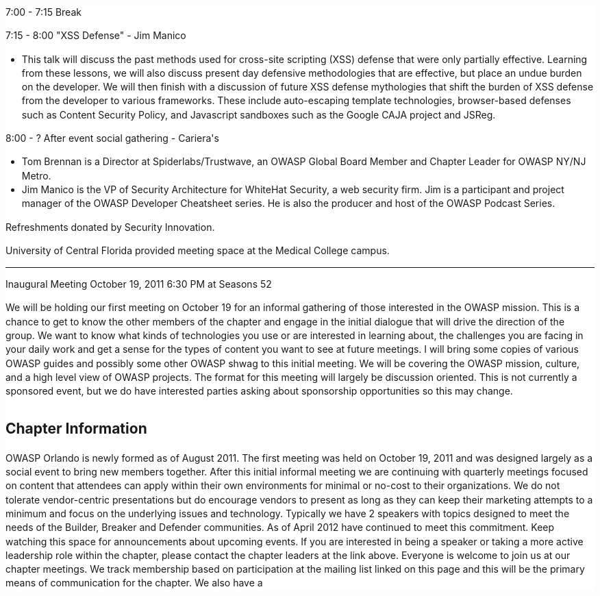 7:00 - 7:15 Break

7:15 - 8:00 "XSS Defense" - Jim Manico

  -
    This talk will discuss the past methods used for cross-site
    scripting (XSS) defense that were only partially effective. Learning
    from these lessons, we will also discuss present day defensive
    methodologies that are effective, but place an undue burden on the
    developer. We will then finish with a discussion of future XSS
    defense mythologies that shift the burden of XSS defense from the
    developer to various frameworks. These include auto-escaping
    template technologies, browser-based defenses such as Content
    Security Policy, and Javascript sandboxes such as the Google CAJA
    project and JSReg.

8:00 - ? After event social gathering - Cariera's

  - Tom Brennan is a Director at Spiderlabs/Trustwave, an OWASP Global
    Board Member and Chapter Leader for OWASP NY/NJ Metro.
  - Jim Manico is the VP of Security Architecture for WhiteHat Security,
    a web security firm. Jim is a participant and project manager of the
    OWASP Developer Cheatsheet series. He is also the producer and host
    of the OWASP Podcast Series.

Refreshments donated by Security Innovation.

University of Central Florida provided meeting space at the Medical
College campus.

-----

Inaugural Meeting October 19, 2011 6:30 PM at Seasons 52

We will be holding our first meeting on October 19 for an informal
gathering of those interested in the OWASP mission. This is a chance to
get to know the other members of the chapter and engage in the initial
dialogue that will drive the direction of the group. We want to know
what kinds of technologies you use or are interested in learning about,
the challenges you are facing in your daily work and get a sense for the
types of content you want to see at future meetings. I will bring some
copies of various OWASP guides and possibly some other OWASP shwag to
this initial meeting. We will be covering the OWASP mission, culture,
and a high level view of OWASP projects. The format for this meeting
will largely be discussion oriented. This is not currently a sponsored
event, but we do have interested parties asking about sponsorship
opportunities so this may change.

## Chapter Information

OWASP Orlando is newly formed as of August 2011. The first meeting was
held on October 19, 2011 and was designed largely as a social event to
bring new members together. After this initial informal meeting we are
continuing with quarterly meetings focused on content that attendees can
apply within their own environments for minimal or no-cost to their
organizations. We do not tolerate vendor-centric presentations but do
encourage vendors to present as long as they can keep their marketing
attempts to a minimum and focus on the underlying issues and technology.
Typically we have 2 speakers with topics designed to meet the needs of
the Builder, Breaker and Defender communities. As of April 2012 have
continued to meet this commitment. Keep watching this space for
announcements about upcoming events. If you are interested in being a
speaker or taking a more active leadership role within the chapter,
please contact the chapter leaders at the link above. Everyone is
welcome to join us at our chapter meetings. We track membership based on
participation at the mailing list linked on this page and this will be
the primary means of communication for the chapter. We also have a